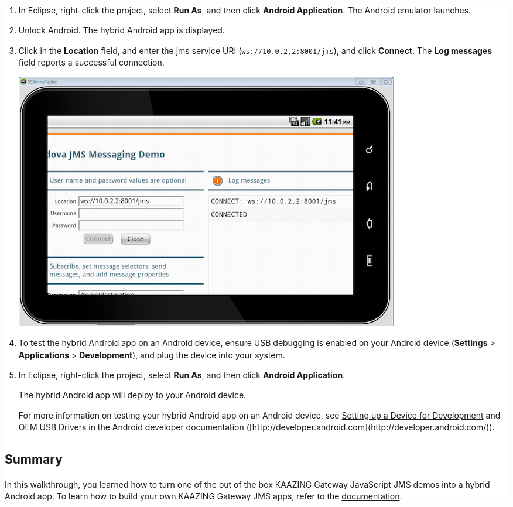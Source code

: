 1.  In Eclipse, right-click the project, select **Run As**, and then click **Android Application**.  The Android emulator launches.

2.  Unlock Android. The hybrid Android app is displayed.

3.  Click in the **Location** field, and enter the jms service URI (`ws://10.0.2.2:8001/jms`), and click **Connect**. The **Log messages** field reports a successful connection.

    ![Hybrid Android app Connecting To Apache ActiveMQ via KAAZING Gateway](images/android-connected.png)

4.  To test the hybrid Android app on an Android device, ensure USB debugging is enabled on your Android device (**Settings** \> **Applications** \> **Development**), and plug the device into your system.
5.  In Eclipse, right-click the project, select **Run As**, and then click **Android Application**.

    The hybrid Android app will deploy to your Android device.

    For more information on testing your hybrid Android app on an Android device, see [Setting up a Device for Development](http://developer.android.com/tools/device.html#setting-up) and [OEM USB Drivers](http://developer.android.com/tools/extras/oem-usb.html) in the Android developer documentation ([http://developer.android.com](http://developer.android.com/)).

Summary
-------

In this walkthrough, you learned how to turn one of the out of the box KAAZING Gateway JavaScript JMS demos into a hybrid Android app. To learn how to build your own KAAZING Gateway JMS apps, refer to the [documentation](../index.md).



